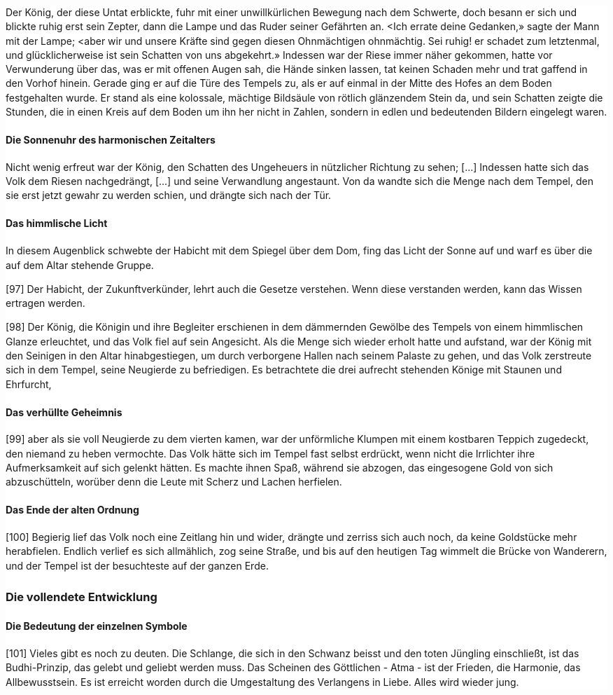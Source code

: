 Der König, der diese Untat erblickte, fuhr mit einer unwillkürlichen Bewegung nach dem Schwerte, doch besann er sich und blickte ruhig erst sein Zepter, dann die Lampe und das Ruder seiner Gefährten an. <Ich errate deine Gedanken,» sagte der Mann mit der Lampe; <aber wir und unsere Kräfte sind gegen diesen Ohnmächtigen ohnmächtig. Sei ruhig! er schadet zum letztenmal, und glücklicherweise ist sein Schatten von uns abgekehrt.» Indessen war der Riese immer näher gekommen, hatte vor Verwunderung über das, was er mit offenen Augen sah, die Hände sinken lassen, tat keinen Schaden mehr und trat gaffend in den Vorhof hinein. Gerade ging er auf die Türe des Tempels zu, als er auf einmal in der Mitte des Hofes an dem Boden festgehalten wurde. Er stand als eine kolossale, mächtige Bildsäule von rötlich glänzendem Stein da, und sein Schatten zeigte die Stunden, die in einen Kreis auf dem Boden um ihn her nicht in Zahlen, sondern in edlen und bedeutenden Bildern eingelegt waren.

#### Die Sonnenuhr des harmonischen Zeitalters

Nicht wenig erfreut war der König, den Schatten des Ungeheuers in nützlicher Richtung zu sehen; [...] Indessen hatte sich das Volk dem Riesen nachgedrängt, [...] und seine Verwandlung angestaunt. Von da wandte sich die Menge nach dem Tempel, den sie erst jetzt gewahr zu werden schien, und drängte sich nach der Tür.

#### Das himmlische Licht

In diesem Augenblick schwebte der Habicht mit dem Spiegel über dem Dom, fing das Licht der Sonne auf und warf es über die auf dem Altar stehende Gruppe.

[97] Der Habicht, der Zukunftverkünder, lehrt auch die Gesetze verstehen. Wenn diese verstanden werden, kann das Wissen ertragen werden.

[98] Der König, die Königin und ihre Begleiter erschienen in dem dämmernden Gewölbe des Tempels von einem himmlischen Glanze erleuchtet, und das Volk fiel auf sein Angesicht. Als die Menge sich wieder erholt hatte und aufstand, war der König mit den Seinigen in den Altar hinabgestiegen, um durch verborgene Hallen nach seinem Palaste zu gehen, und das Volk zerstreute sich in dem Tempel, seine Neugierde zu befriedigen. Es betrachtete die drei aufrecht stehenden Könige mit Staunen und Ehrfurcht,

#### Das verhüllte Geheimnis

[99] aber als sie voll Neugierde zu dem vierten kamen, war der unförmliche Klumpen mit einem kostbaren Teppich zugedeckt, den niemand zu heben vermochte. Das Volk hätte sich im Tempel fast selbst erdrückt, wenn nicht die Irrlichter ihre Aufmerksamkeit auf sich gelenkt hätten. Es machte ihnen Spaß, während sie abzogen, das eingesogene Gold von sich abzuschütteln, worüber denn die Leute mit Scherz und Lachen herfielen.

#### Das Ende der alten Ordnung

[100] Begierig lief das Volk noch eine Zeitlang hin und wider, drängte und zerriss sich auch noch, da keine Goldstücke mehr herabfielen. Endlich verlief es sich allmählich, zog seine Straße, und bis auf den heutigen Tag wimmelt die Brücke von Wanderern, und der Tempel ist der besuchteste auf der ganzen Erde.

### Die vollendete Entwicklung

#### Die Bedeutung der einzelnen Symbole

[101] Vieles gibt es noch zu deuten. Die Schlange, die sich in den Schwanz beisst und den toten Jüngling einschließt, ist das Budhi-Prinzip, das gelebt und geliebt werden muss. Das Scheinen des Göttlichen - Atma - ist der Frieden, die Harmonie, das Allbewusstsein. Es ist erreicht worden durch die Umgestaltung des Verlangens in Liebe. Alles wird wieder jung.
